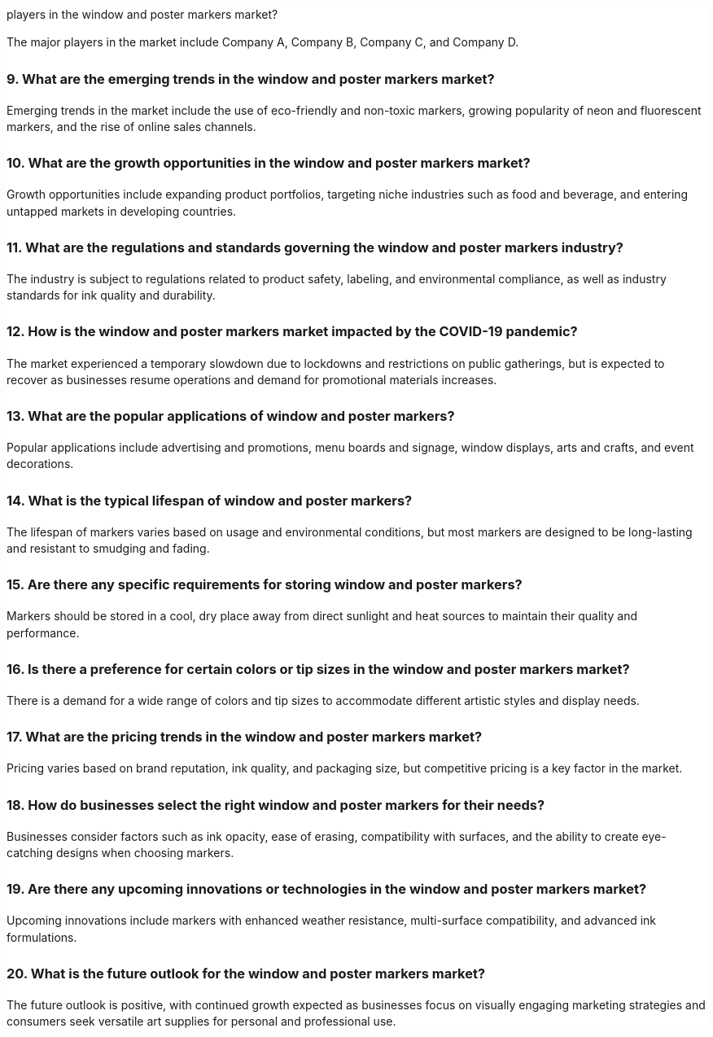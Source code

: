 players in the window and poster markers market?</h3><p>The major players in the market include Company A, Company B, Company C, and Company D.</p><h3>9. What are the emerging trends in the window and poster markers market?</h3><p>Emerging trends in the market include the use of eco-friendly and non-toxic markers, growing popularity of neon and fluorescent markers, and the rise of online sales channels.</p><h3>10. What are the growth opportunities in the window and poster markers market?</h3><p>Growth opportunities include expanding product portfolios, targeting niche industries such as food and beverage, and entering untapped markets in developing countries.</p><h3>11. What are the regulations and standards governing the window and poster markers industry?</h3><p>The industry is subject to regulations related to product safety, labeling, and environmental compliance, as well as industry standards for ink quality and durability.</p><h3>12. How is the window and poster markers market impacted by the COVID-19 pandemic?</h3><p>The market experienced a temporary slowdown due to lockdowns and restrictions on public gatherings, but is expected to recover as businesses resume operations and demand for promotional materials increases.</p><h3>13. What are the popular applications of window and poster markers?</h3><p>Popular applications include advertising and promotions, menu boards and signage, window displays, arts and crafts, and event decorations.</p><h3>14. What is the typical lifespan of window and poster markers?</h3><p>The lifespan of markers varies based on usage and environmental conditions, but most markers are designed to be long-lasting and resistant to smudging and fading.</p><h3>15. Are there any specific requirements for storing window and poster markers?</h3><p>Markers should be stored in a cool, dry place away from direct sunlight and heat sources to maintain their quality and performance.</p><h3>16. Is there a preference for certain colors or tip sizes in the window and poster markers market?</h3><p>There is a demand for a wide range of colors and tip sizes to accommodate different artistic styles and display needs.</p><h3>17. What are the pricing trends in the window and poster markers market?</h3><p>Pricing varies based on brand reputation, ink quality, and packaging size, but competitive pricing is a key factor in the market.</p><h3>18. How do businesses select the right window and poster markers for their needs?</h3><p>Businesses consider factors such as ink opacity, ease of erasing, compatibility with surfaces, and the ability to create eye-catching designs when choosing markers.</p><h3>19. Are there any upcoming innovations or technologies in the window and poster markers market?</h3><p>Upcoming innovations include markers with enhanced weather resistance, multi-surface compatibility, and advanced ink formulations.</p><h3>20. What is the future outlook for the window and poster markers market?</h3><p>The future outlook is positive, with continued growth expected as businesses focus on visually engaging marketing strategies and consumers seek versatile art supplies for personal and professional use.</p></body></html></strong></p>
